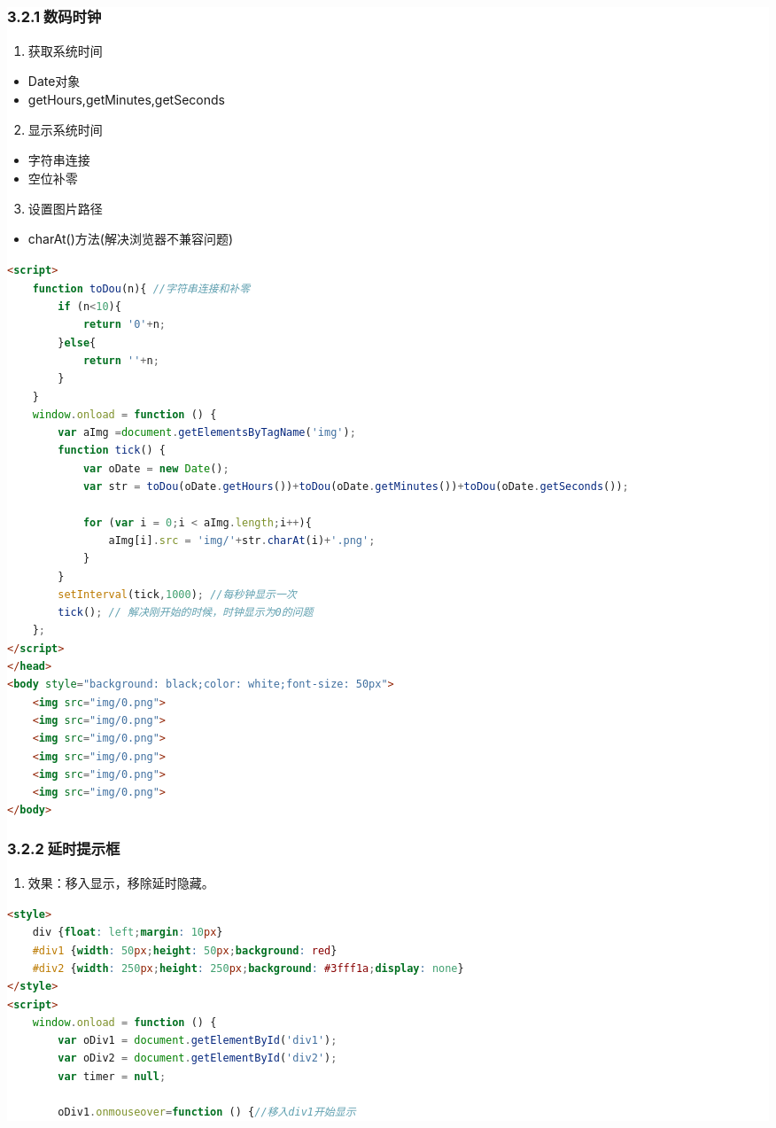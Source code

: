 ### 3.2.1 数码时钟

1. 获取系统时间

+ Date对象
+ getHours,getMinutes,getSeconds

2. 显示系统时间

+ 字符串连接
+ 空位补零

3. 设置图片路径

+ charAt()方法(解决浏览器不兼容问题)

```html
<script>
    function toDou(n){ //字符串连接和补零
        if (n<10){
            return '0'+n;
        }else{
            return ''+n;
        }
    }
    window.onload = function () {
        var aImg =document.getElementsByTagName('img');
        function tick() {
            var oDate = new Date();
            var str = toDou(oDate.getHours())+toDou(oDate.getMinutes())+toDou(oDate.getSeconds());

            for (var i = 0;i < aImg.length;i++){
                aImg[i].src = 'img/'+str.charAt(i)+'.png';
            }
        }
        setInterval(tick,1000); //每秒钟显示一次
        tick(); // 解决刚开始的时候，时钟显示为0的问题
    };
</script>
</head>
<body style="background: black;color: white;font-size: 50px">
    <img src="img/0.png">
    <img src="img/0.png">
    <img src="img/0.png">
    <img src="img/0.png">
    <img src="img/0.png">
    <img src="img/0.png">
</body>
```

### 3.2.2 延时提示框

1. 效果：移入显示，移除延时隐藏。

```html
<style>
    div {float: left;margin: 10px}
    #div1 {width: 50px;height: 50px;background: red}
    #div2 {width: 250px;height: 250px;background: #3fff1a;display: none}
</style>
<script>
    window.onload = function () {
        var oDiv1 = document.getElementById('div1');
        var oDiv2 = document.getElementById('div2');
        var timer = null;

        oDiv1.onmouseover=function () {//移入div1开始显示
```